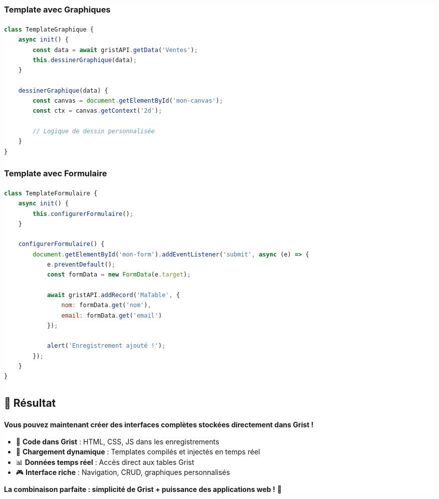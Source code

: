 ### Template avec Graphiques
```javascript
class TemplateGraphique {
    async init() {
        const data = await gristAPI.getData('Ventes');
        this.dessinerGraphique(data);
    }
    
    dessinerGraphique(data) {
        const canvas = document.getElementById('mon-canvas');
        const ctx = canvas.getContext('2d');
        
        // Logique de dessin personnalisée
    }
}
```

### Template avec Formulaire
```javascript
class TemplateFormulaire {
    async init() {
        this.configurerFormulaire();
    }
    
    configurerFormulaire() {
        document.getElementById('mon-form').addEventListener('submit', async (e) => {
            e.preventDefault();
            const formData = new FormData(e.target);
            
            await gristAPI.addRecord('MaTable', {
                nom: formData.get('nom'),
                email: formData.get('email')
            });
            
            alert('Enregistrement ajouté !');
        });
    }
}
```

## 🚀 Résultat

**Vous pouvez maintenant créer des interfaces complètes stockées directement dans Grist !**

- 🎨 **Code dans Grist** : HTML, CSS, JS dans les enregistrements
- 🔄 **Chargement dynamique** : Templates compilés et injectés en temps réel  
- 📊 **Données temps réel** : Accès direct aux tables Grist
- 🎮 **Interface riche** : Navigation, CRUD, graphiques personnalisés

**La combinaison parfaite : simplicité de Grist + puissance des applications web !** 🎉